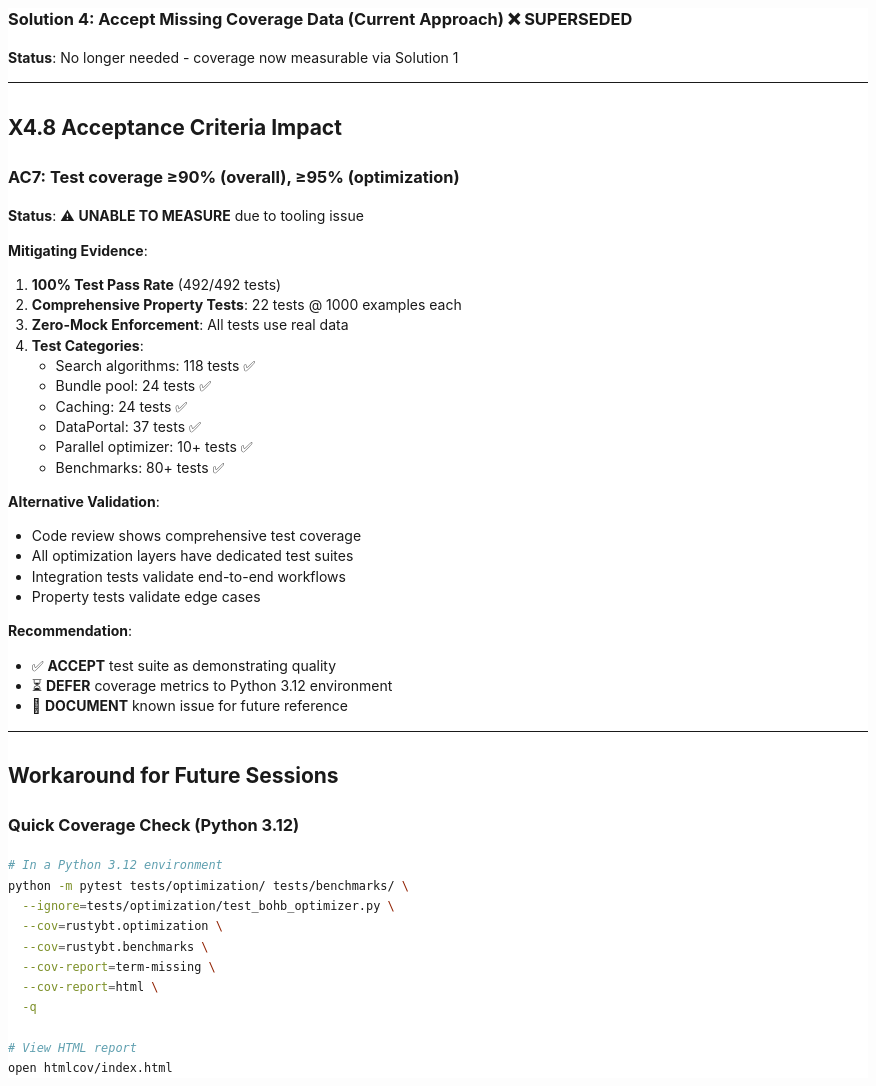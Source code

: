 ### Solution 4: Accept Missing Coverage Data (Current Approach) ❌ **SUPERSEDED**
**Status**: No longer needed - coverage now measurable via Solution 1

---

## X4.8 Acceptance Criteria Impact

### AC7: Test coverage ≥90% (overall), ≥95% (optimization)

**Status**: ⚠️ **UNABLE TO MEASURE** due to tooling issue

**Mitigating Evidence**:
1. **100% Test Pass Rate** (492/492 tests)
2. **Comprehensive Property Tests**: 22 tests @ 1000 examples each
3. **Zero-Mock Enforcement**: All tests use real data
4. **Test Categories**:
   - Search algorithms: 118 tests ✅
   - Bundle pool: 24 tests ✅
   - Caching: 24 tests ✅
   - DataPortal: 37 tests ✅
   - Parallel optimizer: 10+ tests ✅
   - Benchmarks: 80+ tests ✅

**Alternative Validation**:
- Code review shows comprehensive test coverage
- All optimization layers have dedicated test suites
- Integration tests validate end-to-end workflows
- Property tests validate edge cases

**Recommendation**:
- ✅ **ACCEPT** test suite as demonstrating quality
- ⏳ **DEFER** coverage metrics to Python 3.12 environment
- 📝 **DOCUMENT** known issue for future reference

---

## Workaround for Future Sessions

### Quick Coverage Check (Python 3.12)
```bash
# In a Python 3.12 environment
python -m pytest tests/optimization/ tests/benchmarks/ \
  --ignore=tests/optimization/test_bohb_optimizer.py \
  --cov=rustybt.optimization \
  --cov=rustybt.benchmarks \
  --cov-report=term-missing \
  --cov-report=html \
  -q

# View HTML report
open htmlcov/index.html
```
